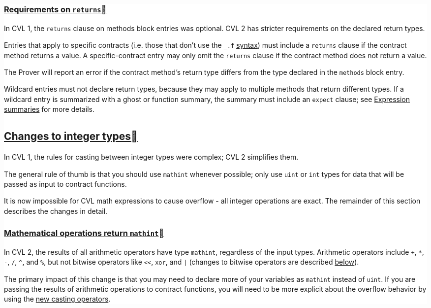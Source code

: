 <span id="cvl2-returns"></span><h3><a class="toc-backref" href="#id46" role="doc-backlink">Requirements on <code class="docutils literal notranslate"><span class="pre">returns</span></code></a><a class="headerlink" href="#requirements-on-returns" title="Link to this heading"></a></h3>
<p>In CVL 1, the <code class="docutils literal notranslate"><span class="pre">returns</span></code> clause on methods block entries was optional.
CVL 2 has stricter requirements on the declared return types.</p>
<p>Entries that apply to specific contracts (i.e. those that don’t use the
<code class="docutils literal notranslate"><span class="pre">_.f</span></code> <a class="reference internal" href="#cvl2-wildcards"><span class="std std-ref">syntax</span></a>) must include a <code class="docutils literal notranslate"><span class="pre">returns</span></code> clause if the
contract method returns a value.  A specific-contract entry may only omit the
<code class="docutils literal notranslate"><span class="pre">returns</span></code> clause if the contract method does not return a value.</p>
<p>The Prover will report an error if the contract method’s return type differs
from the type declared in the <code class="docutils literal notranslate"><span class="pre">methods</span></code> block entry.</p>
<p>Wildcard entries must not declare return types, because they may apply to
multiple methods that return different types.  If a wildcard entry is summarized
with a ghost or function summary, the summary must include an <code class="docutils literal notranslate"><span class="pre">expect</span></code> clause;
see <a class="reference internal" href="../methods.html#expression-summary"><span class="std std-ref">Expression summaries</span></a> for more details.</p>
</section>
</section>
<section id="changes-to-integer-types">
<span id="cvl2-integer-types"></span><h2><a class="toc-backref" href="#id16" role="doc-backlink">Changes to integer types</a><a class="headerlink" href="#changes-to-integer-types" title="Link to this heading"></a></h2>
<p>In CVL 1, the rules for casting between integer types were complex; CVL 2
simplifies them.</p>
<p>The general rule of thumb is that you should use <code class="docutils literal notranslate"><span class="pre">mathint</span></code> whenever possible;
only use <code class="docutils literal notranslate"><span class="pre">uint</span></code> or <code class="docutils literal notranslate"><span class="pre">int</span></code> types for data that will be passed as input to
contract functions.</p>
<p>It is now impossible for CVL math expressions to cause overflow - all integer
operations are exact.
The remainder of this section describes the changes in detail.</p>
<section id="mathematical-operations-return-mathint">
<span id="cvl2-mathops-return-mathint"></span><h3><a class="toc-backref" href="#id17" role="doc-backlink">Mathematical operations return <code class="docutils literal notranslate"><span class="pre">mathint</span></code></a><a class="headerlink" href="#mathematical-operations-return-mathint" title="Link to this heading"></a></h3>
<p>In CVL 2, the results of all arithmetic operators have type <code class="docutils literal notranslate"><span class="pre">mathint</span></code>,
regardless of the input types.  Arithmetic operators include <code class="docutils literal notranslate"><span class="pre">+</span></code>,
<code class="docutils literal notranslate"><span class="pre">*</span></code>, <code class="docutils literal notranslate"><span class="pre">-</span></code>, <code class="docutils literal notranslate"><span class="pre">/</span></code>, <code class="docutils literal notranslate"><span class="pre">^</span></code>, and <code class="docutils literal notranslate"><span class="pre">%</span></code>, but not bitwise operators like <code class="docutils literal notranslate"><span class="pre">&lt;&lt;</span></code>, <code class="docutils literal notranslate"><span class="pre">xor</span></code>, and <code class="docutils literal notranslate"><span class="pre">|</span></code>
(changes to bitwise operators are described <a class="reference internal" href="#cvl2-bitwise"><span class="std std-ref">below</span></a>).</p>
<p>The primary impact of this change is that you may need to declare more of your
variables as <code class="docutils literal notranslate"><span class="pre">mathint</span></code> instead of <code class="docutils literal notranslate"><span class="pre">uint</span></code>.  If you are passing the results of
arithmetic operations to contract functions, you will need to be more explicit
about the overflow behavior by using the <a class="reference internal" href="#cvl2-casting"><span class="std std-ref">new casting operators</span></a>.</p>